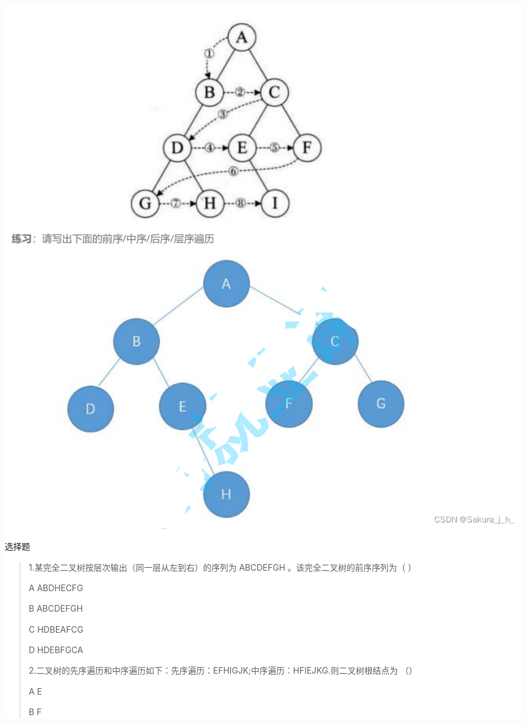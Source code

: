 ![](https://github.com/sakurajh/sakurajh.github.io/blob/master/assets/img/44.png?raw=true)

 选择题

> 1.某完全二叉树按层次输出（同一层从左到右）的序列为 ABCDEFGH 。该完全二叉树的前序序列为（ ）
>
> A ABDHECFG
>
> B ABCDEFGH
>
> C HDBEAFCG
>
> D HDEBFGCA
>
> 
>
> 2.二叉树的先序遍历和中序遍历如下：先序遍历：EFHIGJK;中序遍历：HFIEJKG.则二叉树根结点为 （）
>
> A E
>
> B F
